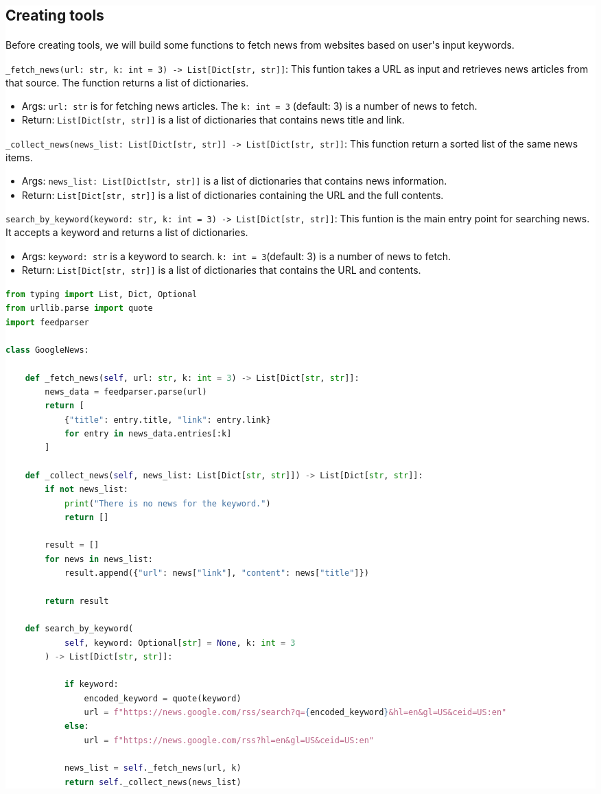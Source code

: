 ## Creating tools

Before creating tools, we will build some functions to fetch news from websites based on user's input keywords.

`_fetch_news(url: str, k: int = 3) -> List[Dict[str, str]]`: This funtion takes a URL as input and retrieves news articles from that source. The function returns a list of dictionaries.
 * Args: `url: str` is for fetching news articles. The `k: int = 3` (default: 3) is a number of news to fetch.
 * Return: `List[Dict[str, str]]` is a list of dictionaries that contains news title and link.

`_collect_news(news_list: List[Dict[str, str]] -> List[Dict[str, str]]`: This function return a sorted list of the same news items.
 * Args: `news_list: List[Dict[str, str]]` is a list of dictionaries that contains news information.
 * Return: `List[Dict[str, str]]` is a list of dictionaries containing the URL and the full contents.

`search_by_keyword(keyword: str, k: int = 3) -> List[Dict[str, str]]`: This funtion is the main entry point for searching news. It accepts a keyword and returns a list of dictionaries.
 * Args: `keyword: str` is a keyword to search. `k: int = 3`(default: 3) is a number of news to fetch.
 * Return: `List[Dict[str, str]]` is a list of dictionaries that contains the URL and contents.


```python
from typing import List, Dict, Optional
from urllib.parse import quote
import feedparser

class GoogleNews:

    def _fetch_news(self, url: str, k: int = 3) -> List[Dict[str, str]]:
        news_data = feedparser.parse(url)
        return [
            {"title": entry.title, "link": entry.link}
            for entry in news_data.entries[:k]
        ]
    
    def _collect_news(self, news_list: List[Dict[str, str]]) -> List[Dict[str, str]]:
        if not news_list:
            print("There is no news for the keyword.")
            return []

        result = []
        for news in news_list:
            result.append({"url": news["link"], "content": news["title"]})

        return result

    def search_by_keyword(
            self, keyword: Optional[str] = None, k: int = 3
        ) -> List[Dict[str, str]]:
            
            if keyword:
                encoded_keyword = quote(keyword)
                url = f"https://news.google.com/rss/search?q={encoded_keyword}&hl=en&gl=US&ceid=US:en"
            else:
                url = f"https://news.google.com/rss?hl=en&gl=US&ceid=US:en"

            news_list = self._fetch_news(url, k)
            return self._collect_news(news_list)
```
